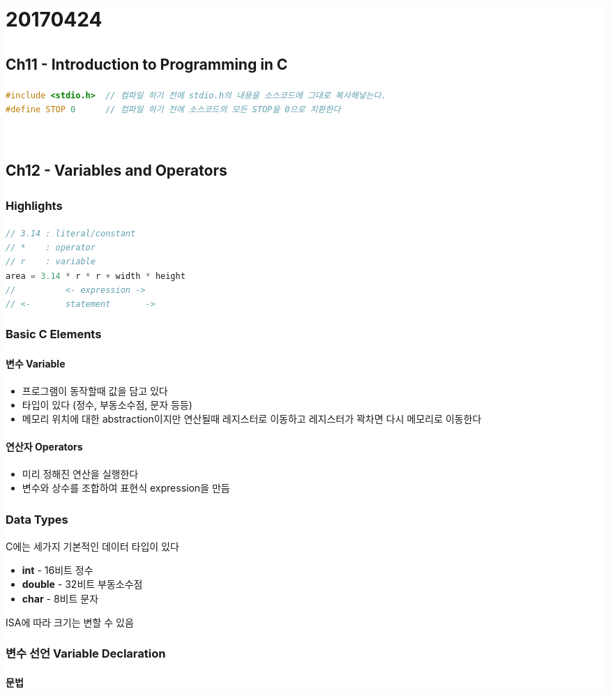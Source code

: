 # 20170424

## Ch11 - Introduction to Programming in C

```C
#include <stdio.h>	// 컴파일 하기 전에 stdio.h의 내용을 소스코드에 그대로 복사해넣는다.
#define STOP 0		// 컴파일 하기 전에 소스코드의 모든 STOP을 0으로 치환한다
```

<br>

## Ch12 - Variables and Operators

### Highlights

```C
// 3.14 : literal/constant
// *	: operator
// r	: variable
area = 3.14 * r * r + width * height
//			<- expression ->
// <-		statement		->

```

### Basic C Elements

#### 변수 Variable

- 프로그램이 동작할때 값을 담고 있다
- 타입이 있다 (정수, 부동소수점, 문자 등등)
- 메모리 위치에 대한 abstraction이지만 연산될때 레지스터로 이동하고 레지스터가 꽉차면 다시 메모리로 이동한다

#### 연산자 Operators

- 미리 정해진 연산을 실행한다
- 변수와 상수를 조합하여 표현식 expression을 만듬

### Data Types

C에는 세가지 기본적인 데이터 타입이 있다

- **int** - 16비트 정수
- **double** - 32비트 부동소수점
- **char** - 8비트 문자

ISA에 따라 크기는 변할 수 있음

### 변수 선언 Variable Declaration

#### 문법
